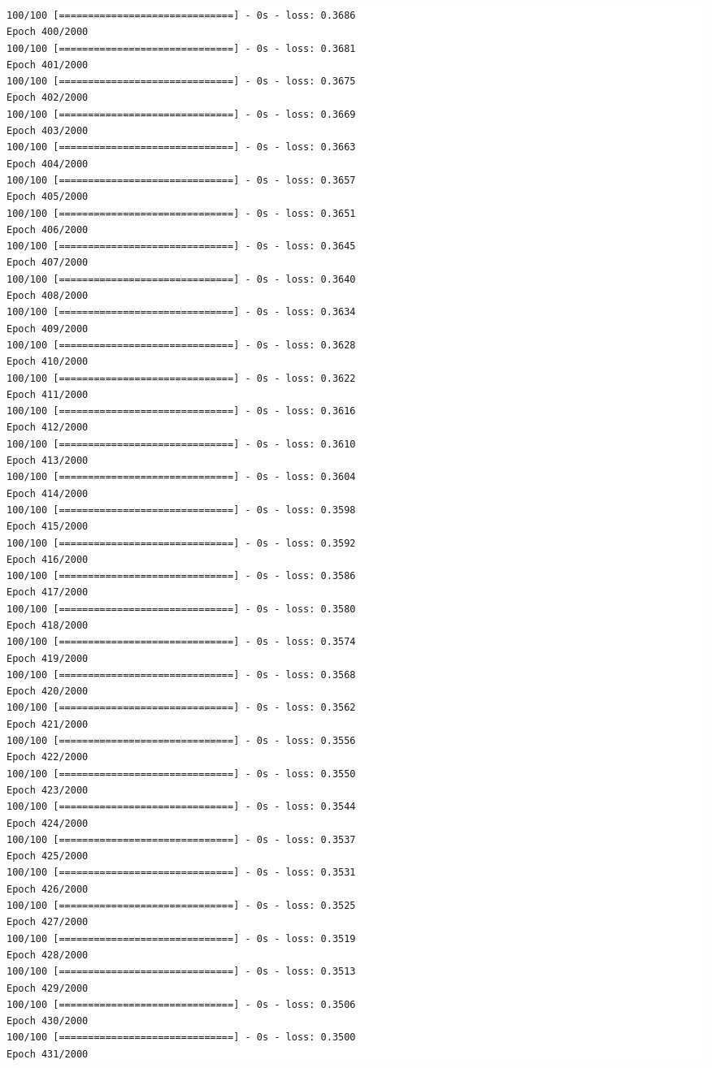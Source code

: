     100/100 [==============================] - 0s - loss: 0.3686
    Epoch 400/2000
    100/100 [==============================] - 0s - loss: 0.3681
    Epoch 401/2000
    100/100 [==============================] - 0s - loss: 0.3675
    Epoch 402/2000
    100/100 [==============================] - 0s - loss: 0.3669
    Epoch 403/2000
    100/100 [==============================] - 0s - loss: 0.3663
    Epoch 404/2000
    100/100 [==============================] - 0s - loss: 0.3657
    Epoch 405/2000
    100/100 [==============================] - 0s - loss: 0.3651
    Epoch 406/2000
    100/100 [==============================] - 0s - loss: 0.3645
    Epoch 407/2000
    100/100 [==============================] - 0s - loss: 0.3640
    Epoch 408/2000
    100/100 [==============================] - 0s - loss: 0.3634
    Epoch 409/2000
    100/100 [==============================] - 0s - loss: 0.3628
    Epoch 410/2000
    100/100 [==============================] - 0s - loss: 0.3622
    Epoch 411/2000
    100/100 [==============================] - 0s - loss: 0.3616
    Epoch 412/2000
    100/100 [==============================] - 0s - loss: 0.3610
    Epoch 413/2000
    100/100 [==============================] - 0s - loss: 0.3604
    Epoch 414/2000
    100/100 [==============================] - 0s - loss: 0.3598
    Epoch 415/2000
    100/100 [==============================] - 0s - loss: 0.3592
    Epoch 416/2000
    100/100 [==============================] - 0s - loss: 0.3586
    Epoch 417/2000
    100/100 [==============================] - 0s - loss: 0.3580
    Epoch 418/2000
    100/100 [==============================] - 0s - loss: 0.3574
    Epoch 419/2000
    100/100 [==============================] - 0s - loss: 0.3568
    Epoch 420/2000
    100/100 [==============================] - 0s - loss: 0.3562
    Epoch 421/2000
    100/100 [==============================] - 0s - loss: 0.3556
    Epoch 422/2000
    100/100 [==============================] - 0s - loss: 0.3550
    Epoch 423/2000
    100/100 [==============================] - 0s - loss: 0.3544
    Epoch 424/2000
    100/100 [==============================] - 0s - loss: 0.3537
    Epoch 425/2000
    100/100 [==============================] - 0s - loss: 0.3531
    Epoch 426/2000
    100/100 [==============================] - 0s - loss: 0.3525
    Epoch 427/2000
    100/100 [==============================] - 0s - loss: 0.3519
    Epoch 428/2000
    100/100 [==============================] - 0s - loss: 0.3513
    Epoch 429/2000
    100/100 [==============================] - 0s - loss: 0.3506
    Epoch 430/2000
    100/100 [==============================] - 0s - loss: 0.3500
    Epoch 431/2000